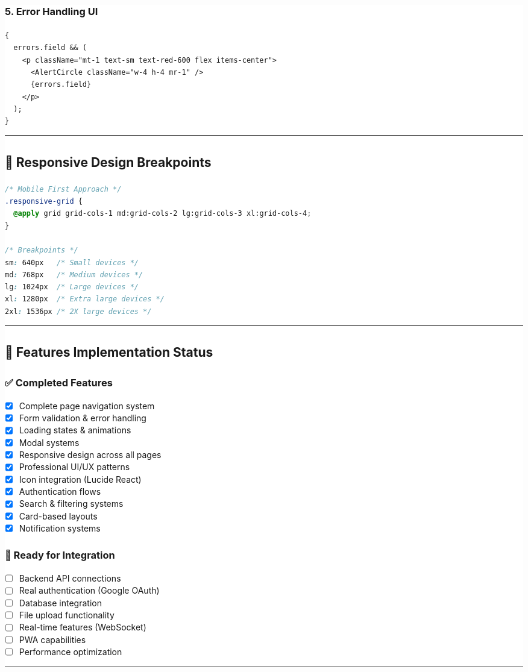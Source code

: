 ### 5. **Error Handling UI**

```tsx
{
  errors.field && (
    <p className="mt-1 text-sm text-red-600 flex items-center">
      <AlertCircle className="w-4 h-4 mr-1" />
      {errors.field}
    </p>
  );
}
```

---

## 📱 Responsive Design Breakpoints

```css
/* Mobile First Approach */
.responsive-grid {
  @apply grid grid-cols-1 md:grid-cols-2 lg:grid-cols-3 xl:grid-cols-4;
}

/* Breakpoints */
sm: 640px   /* Small devices */
md: 768px   /* Medium devices */
lg: 1024px  /* Large devices */
xl: 1280px  /* Extra large devices */
2xl: 1536px /* 2X large devices */
```

---

## 🎯 Features Implementation Status

### ✅ Completed Features

- [x] Complete page navigation system
- [x] Form validation & error handling
- [x] Loading states & animations
- [x] Modal systems
- [x] Responsive design across all pages
- [x] Professional UI/UX patterns
- [x] Icon integration (Lucide React)
- [x] Authentication flows
- [x] Search & filtering systems
- [x] Card-based layouts
- [x] Notification systems

### 🚀 Ready for Integration

- [ ] Backend API connections
- [ ] Real authentication (Google OAuth)
- [ ] Database integration
- [ ] File upload functionality
- [ ] Real-time features (WebSocket)
- [ ] PWA capabilities
- [ ] Performance optimization

---